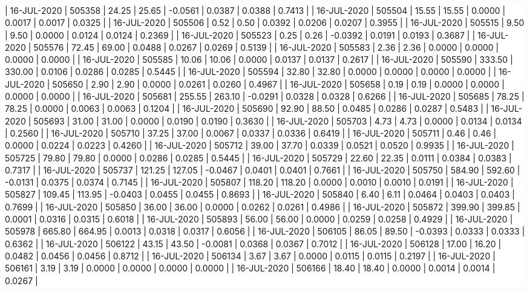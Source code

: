 | 16-JUL-2020 | 505358 | 24.25 | 25.65 | -0.0561 | 0.0387 | 0.0388 | 0.7413 |
| 16-JUL-2020 | 505504 | 15.55 | 15.55 | 0.0000 | 0.0017 | 0.0017 | 0.0325 |
| 16-JUL-2020 | 505506 | 0.52 | 0.50 | 0.0392 | 0.0206 | 0.0207 | 0.3955 |
| 16-JUL-2020 | 505515 | 9.50 | 9.50 | 0.0000 | 0.0124 | 0.0124 | 0.2369 |
| 16-JUL-2020 | 505523 | 0.25 | 0.26 | -0.0392 | 0.0191 | 0.0193 | 0.3687 |
| 16-JUL-2020 | 505576 | 72.45 | 69.00 | 0.0488 | 0.0267 | 0.0269 | 0.5139 |
| 16-JUL-2020 | 505583 | 2.36 | 2.36 | 0.0000 | 0.0000 | 0.0000 | 0.0000 |
| 16-JUL-2020 | 505585 | 10.06 | 10.06 | 0.0000 | 0.0137 | 0.0137 | 0.2617 |
| 16-JUL-2020 | 505590 | 333.50 | 330.00 | 0.0106 | 0.0286 | 0.0285 | 0.5445 |
| 16-JUL-2020 | 505594 | 32.80 | 32.80 | 0.0000 | 0.0000 | 0.0000 | 0.0000 |
| 16-JUL-2020 | 505650 | 2.90 | 2.90 | 0.0000 | 0.0261 | 0.0260 | 0.4967 |
| 16-JUL-2020 | 505658 | 0.19 | 0.19 | 0.0000 | 0.0000 | 0.0000 | 0.0000 |
| 16-JUL-2020 | 505681 | 255.55 | 263.10 | -0.0291 | 0.0328 | 0.0328 | 0.6266 |
| 16-JUL-2020 | 505685 | 78.25 | 78.25 | 0.0000 | 0.0063 | 0.0063 | 0.1204 |
| 16-JUL-2020 | 505690 | 92.90 | 88.50 | 0.0485 | 0.0286 | 0.0287 | 0.5483 |
| 16-JUL-2020 | 505693 | 31.00 | 31.00 | 0.0000 | 0.0190 | 0.0190 | 0.3630 |
| 16-JUL-2020 | 505703 | 4.73 | 4.73 | 0.0000 | 0.0134 | 0.0134 | 0.2560 |
| 16-JUL-2020 | 505710 | 37.25 | 37.00 | 0.0067 | 0.0337 | 0.0336 | 0.6419 |
| 16-JUL-2020 | 505711 | 0.46 | 0.46 | 0.0000 | 0.0224 | 0.0223 | 0.4260 |
| 16-JUL-2020 | 505712 | 39.00 | 37.70 | 0.0339 | 0.0521 | 0.0520 | 0.9935 |
| 16-JUL-2020 | 505725 | 79.80 | 79.80 | 0.0000 | 0.0286 | 0.0285 | 0.5445 |
| 16-JUL-2020 | 505729 | 22.60 | 22.35 | 0.0111 | 0.0384 | 0.0383 | 0.7317 |
| 16-JUL-2020 | 505737 | 121.25 | 127.05 | -0.0467 | 0.0401 | 0.0401 | 0.7661 |
| 16-JUL-2020 | 505750 | 584.90 | 592.60 | -0.0131 | 0.0375 | 0.0374 | 0.7145 |
| 16-JUL-2020 | 505807 | 118.20 | 118.20 | 0.0000 | 0.0010 | 0.0010 | 0.0191 |
| 16-JUL-2020 | 505827 | 109.45 | 113.95 | -0.0403 | 0.0455 | 0.0455 | 0.8693 |
| 16-JUL-2020 | 505840 | 6.40 | 6.11 | 0.0464 | 0.0403 | 0.0403 | 0.7699 |
| 16-JUL-2020 | 505850 | 36.00 | 36.00 | 0.0000 | 0.0262 | 0.0261 | 0.4986 |
| 16-JUL-2020 | 505872 | 399.90 | 399.85 | 0.0001 | 0.0316 | 0.0315 | 0.6018 |
| 16-JUL-2020 | 505893 | 56.00 | 56.00 | 0.0000 | 0.0259 | 0.0258 | 0.4929 |
| 16-JUL-2020 | 505978 | 665.80 | 664.95 | 0.0013 | 0.0318 | 0.0317 | 0.6056 |
| 16-JUL-2020 | 506105 | 86.05 | 89.50 | -0.0393 | 0.0333 | 0.0333 | 0.6362 |
| 16-JUL-2020 | 506122 | 43.15 | 43.50 | -0.0081 | 0.0368 | 0.0367 | 0.7012 |
| 16-JUL-2020 | 506128 | 17.00 | 16.20 | 0.0482 | 0.0456 | 0.0456 | 0.8712 |
| 16-JUL-2020 | 506134 | 3.67 | 3.67 | 0.0000 | 0.0115 | 0.0115 | 0.2197 |
| 16-JUL-2020 | 506161 | 3.19 | 3.19 | 0.0000 | 0.0000 | 0.0000 | 0.0000 |
| 16-JUL-2020 | 506166 | 18.40 | 18.40 | 0.0000 | 0.0014 | 0.0014 | 0.0267 |